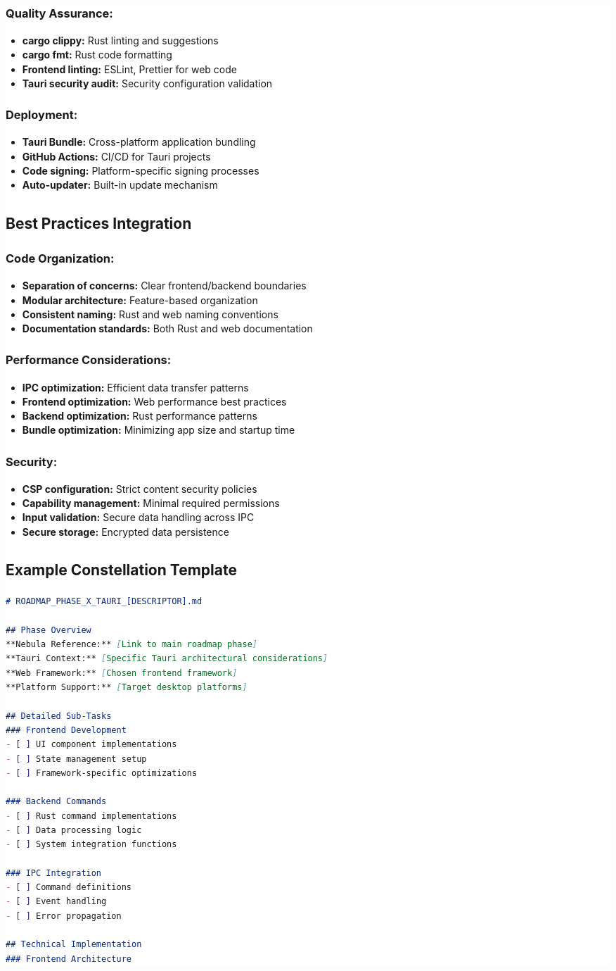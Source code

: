 ### Quality Assurance:
- **cargo clippy:** Rust linting and suggestions
- **cargo fmt:** Rust code formatting
- **Frontend linting:** ESLint, Prettier for web code
- **Tauri security audit:** Security configuration validation

### Deployment:
- **Tauri Bundle:** Cross-platform application bundling
- **GitHub Actions:** CI/CD for Tauri projects
- **Code signing:** Platform-specific signing processes
- **Auto-updater:** Built-in update mechanism

## Best Practices Integration

### Code Organization:
- **Separation of concerns:** Clear frontend/backend boundaries
- **Modular architecture:** Feature-based organization
- **Consistent naming:** Rust and web naming conventions
- **Documentation standards:** Both Rust and web documentation

### Performance Considerations:
- **IPC optimization:** Efficient data transfer patterns
- **Frontend optimization:** Web performance best practices
- **Backend optimization:** Rust performance patterns
- **Bundle optimization:** Minimizing app size and startup time

### Security:
- **CSP configuration:** Strict content security policies
- **Capability management:** Minimal required permissions
- **Input validation:** Secure data handling across IPC
- **Secure storage:** Encrypted data persistence

## Example Constellation Template

```markdown
# ROADMAP_PHASE_X_TAURI_[DESCRIPTOR].md

## Phase Overview
**Nebula Reference:** [Link to main roadmap phase]
**Tauri Context:** [Specific Tauri architectural considerations]
**Web Framework:** [Chosen frontend framework]
**Platform Support:** [Target desktop platforms]

## Detailed Sub-Tasks
### Frontend Development
- [ ] UI component implementations
- [ ] State management setup
- [ ] Framework-specific optimizations

### Backend Commands
- [ ] Rust command implementations
- [ ] Data processing logic
- [ ] System integration functions

### IPC Integration
- [ ] Command definitions
- [ ] Event handling
- [ ] Error propagation

## Technical Implementation
### Frontend Architecture
```